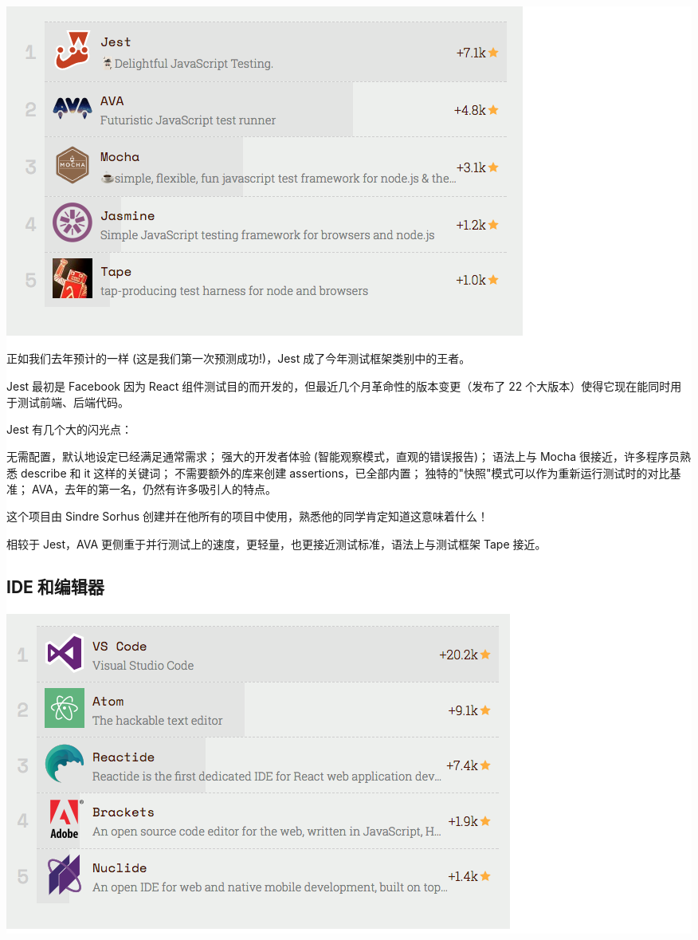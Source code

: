 ![](/images/javascript/3518395679-5a65971722936_articlex.png)

正如我们去年预计的一样 (这是我们第一次预测成功!)，Jest 成了今年测试框架类别中的王者。

Jest 最初是 Facebook 因为 React 组件测试目的而开发的，但最近几个月革命性的版本变更（发布了 22 个大版本）使得它现在能同时用于测试前端、后端代码。

Jest 有几个大的闪光点：

无需配置，默认地设定已经满足通常需求；
强大的开发者体验 (智能观察模式，直观的错误报告)；
语法上与 Mocha 很接近，许多程序员熟悉 describe 和 it 这样的关键词；
不需要额外的库来创建 assertions，已全部内置；
独特的"快照"模式可以作为重新运行测试时的对比基准；
AVA，去年的第一名，仍然有许多吸引人的特点。

这个项目由 Sindre Sorhus 创建并在他所有的项目中使用，熟悉他的同学肯定知道这意味着什么！

相较于 Jest，AVA 更侧重于并行测试上的速度，更轻量，也更接近测试标准，语法上与测试框架 Tape 接近。

## IDE 和编辑器

![](/images/javascript/2012472919-5a6597166f91a_articlex.png)
